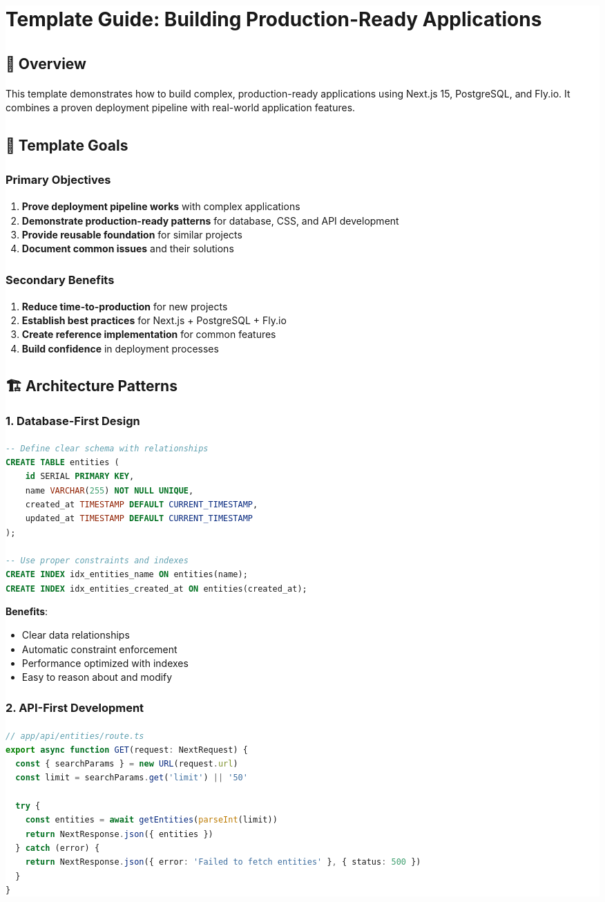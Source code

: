 # Template Guide: Building Production-Ready Applications

## 🚀 **Overview**

This template demonstrates how to build complex, production-ready applications using Next.js 15, PostgreSQL, and Fly.io. It combines a proven deployment pipeline with real-world application features.

## 🎯 **Template Goals**

### **Primary Objectives**
1. **Prove deployment pipeline works** with complex applications
2. **Demonstrate production-ready patterns** for database, CSS, and API development
3. **Provide reusable foundation** for similar projects
4. **Document common issues** and their solutions

### **Secondary Benefits**
1. **Reduce time-to-production** for new projects
2. **Establish best practices** for Next.js + PostgreSQL + Fly.io
3. **Create reference implementation** for common features
4. **Build confidence** in deployment processes

## 🏗️ **Architecture Patterns**

### **1. Database-First Design**
```sql
-- Define clear schema with relationships
CREATE TABLE entities (
    id SERIAL PRIMARY KEY,
    name VARCHAR(255) NOT NULL UNIQUE,
    created_at TIMESTAMP DEFAULT CURRENT_TIMESTAMP,
    updated_at TIMESTAMP DEFAULT CURRENT_TIMESTAMP
);

-- Use proper constraints and indexes
CREATE INDEX idx_entities_name ON entities(name);
CREATE INDEX idx_entities_created_at ON entities(created_at);
```

**Benefits**:
- Clear data relationships
- Automatic constraint enforcement
- Performance optimized with indexes
- Easy to reason about and modify

### **2. API-First Development**
```typescript
// app/api/entities/route.ts
export async function GET(request: NextRequest) {
  const { searchParams } = new URL(request.url)
  const limit = searchParams.get('limit') || '50'
  
  try {
    const entities = await getEntities(parseInt(limit))
    return NextResponse.json({ entities })
  } catch (error) {
    return NextResponse.json({ error: 'Failed to fetch entities' }, { status: 500 })
  }
}
```
